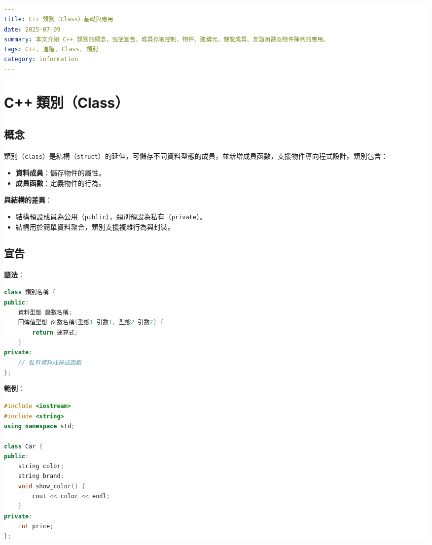 ```yaml
---
title: C++ 類別（Class）基礎與應用
date: 2025-07-09
summary: 本文介紹 C++ 類別的概念，包括宣告、成員存取控制、物件、建構元、靜態成員、友誼函數及物件陣列的應用。
tags: C++, 進階, Class, 類別
category: information
---
```


# C++ 類別（Class）

## 概念
類別（`class`）是結構（`struct`）的延伸，可儲存不同資料型態的成員，並新增成員函數，支援物件導向程式設計。類別包含：
- **資料成員**：儲存物件的屬性。
- **成員函數**：定義物件的行為。

**與結構的差異**：
- 結構預設成員為公用（`public`），類別預設為私有（`private`）。
- 結構用於簡單資料聚合，類別支援複雜行為與封裝。

## 宣告
**語法**：
```cpp
class 類別名稱 {
public:
    資料型態 變數名稱;
    回傳值型態 函數名稱(型態1 引數1, 型態2 引數2) {
        return 運算式;
    }
private:
    // 私有資料成員或函數
};
```

**範例**：
```cpp
#include <iostream>
#include <string>
using namespace std;

class Car {
public:
    string color;
    string brand;
    void show_color() {
        cout << color << endl;
    }
private:
    int price;
};
```
